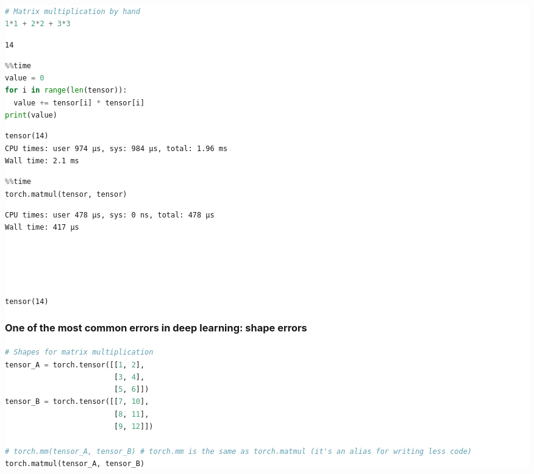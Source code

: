


```python
# Matrix multiplication by hand
1*1 + 2*2 + 3*3
```




    14




```python
%%time
value = 0
for i in range(len(tensor)):
  value += tensor[i] * tensor[i]
print(value)
```

    tensor(14)
    CPU times: user 974 µs, sys: 984 µs, total: 1.96 ms
    Wall time: 2.1 ms



```python
%%time
torch.matmul(tensor, tensor)
```

    CPU times: user 478 µs, sys: 0 ns, total: 478 µs
    Wall time: 417 µs





    tensor(14)



### One of the most common errors in deep learning: shape errors


```python
# Shapes for matrix multiplication
tensor_A = torch.tensor([[1, 2],
                         [3, 4],
                         [5, 6]])
tensor_B = torch.tensor([[7, 10],
                         [8, 11],
                         [9, 12]])

# torch.mm(tensor_A, tensor_B) # torch.mm is the same as torch.matmul (it's an alias for writing less code)
torch.matmul(tensor_A, tensor_B)
```
